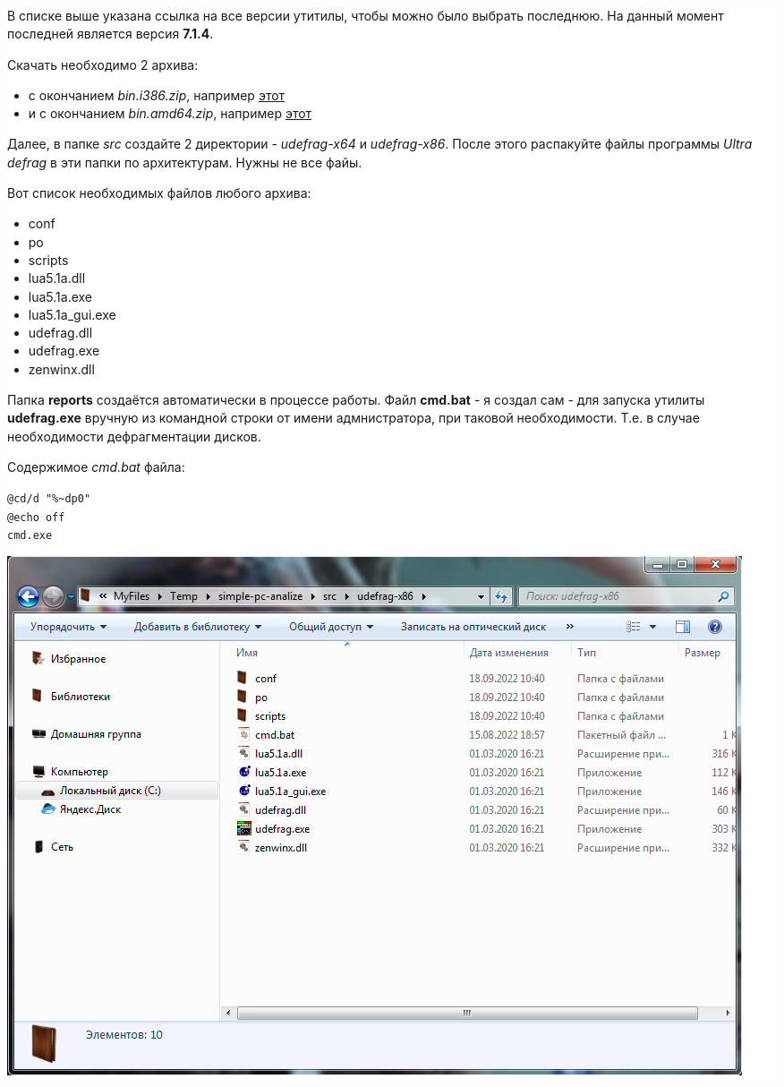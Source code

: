 В списке выше указана ссылка на все версии утитилы, чтобы можно было выбрать последнюю. На данный момент последней является версия **7.1.4**.

Скачать необходимо 2 архива:
* с окончанием *bin.i386.zip*, например [этот](https://sourceforge.net/projects/ultradefrag/files/stable-release/7.1.4/ultradefrag-portable-7.1.4.bin.i386.zip/download)
* и с окончанием *bin.amd64.zip*, например [этот](https://sourceforge.net/projects/ultradefrag/files/stable-release/7.1.4/ultradefrag-portable-7.1.4.bin.amd64.zip/download)

Далее, в папке *src* создайте 2 директории - *udefrag-x64* и *udefrag-x86*. После этого распакуйте файлы программы *Ultra defrag* в эти папки по архитектурам. Нужны не все файы. 

Вот список необходимых файлов любого архива:
* conf
* po
* scripts
* lua5.1a.dll
* lua5.1a.exe
* lua5.1a_gui.exe
* udefrag.dll
* udefrag.exe
* zenwinx.dll

Папка **reports** создаётся автоматически в процессе работы. Файл **cmd.bat** - я создал сам - для запуска утилиты **udefrag.exe** вручную из командной строки от имени адмнистратора, при таковой необходимости. Т.е. в случае необходимости дефрагментации дисков. 

Содержимое *cmd.bat* файла:

```
@cd/d "%~dp0"
@echo off
cmd.exe
```

<img src="image/scr-5.png">

